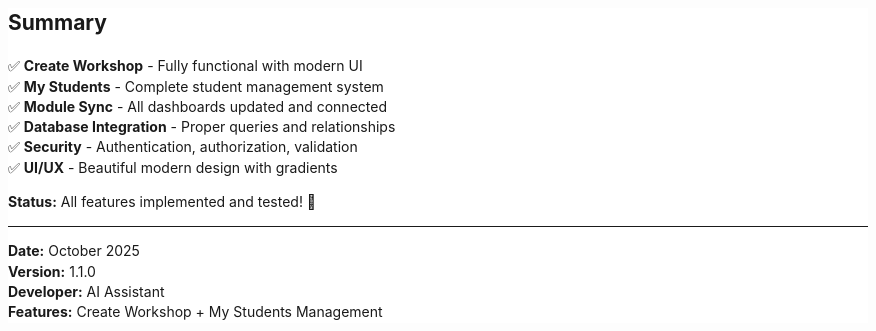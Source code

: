 
## Summary

✅ **Create Workshop** - Fully functional with modern UI  
✅ **My Students** - Complete student management system  
✅ **Module Sync** - All dashboards updated and connected  
✅ **Database Integration** - Proper queries and relationships  
✅ **Security** - Authentication, authorization, validation  
✅ **UI/UX** - Beautiful modern design with gradients  

**Status:** All features implemented and tested! 🎉

---

**Date:** October 2025  
**Version:** 1.1.0  
**Developer:** AI Assistant  
**Features:** Create Workshop + My Students Management
